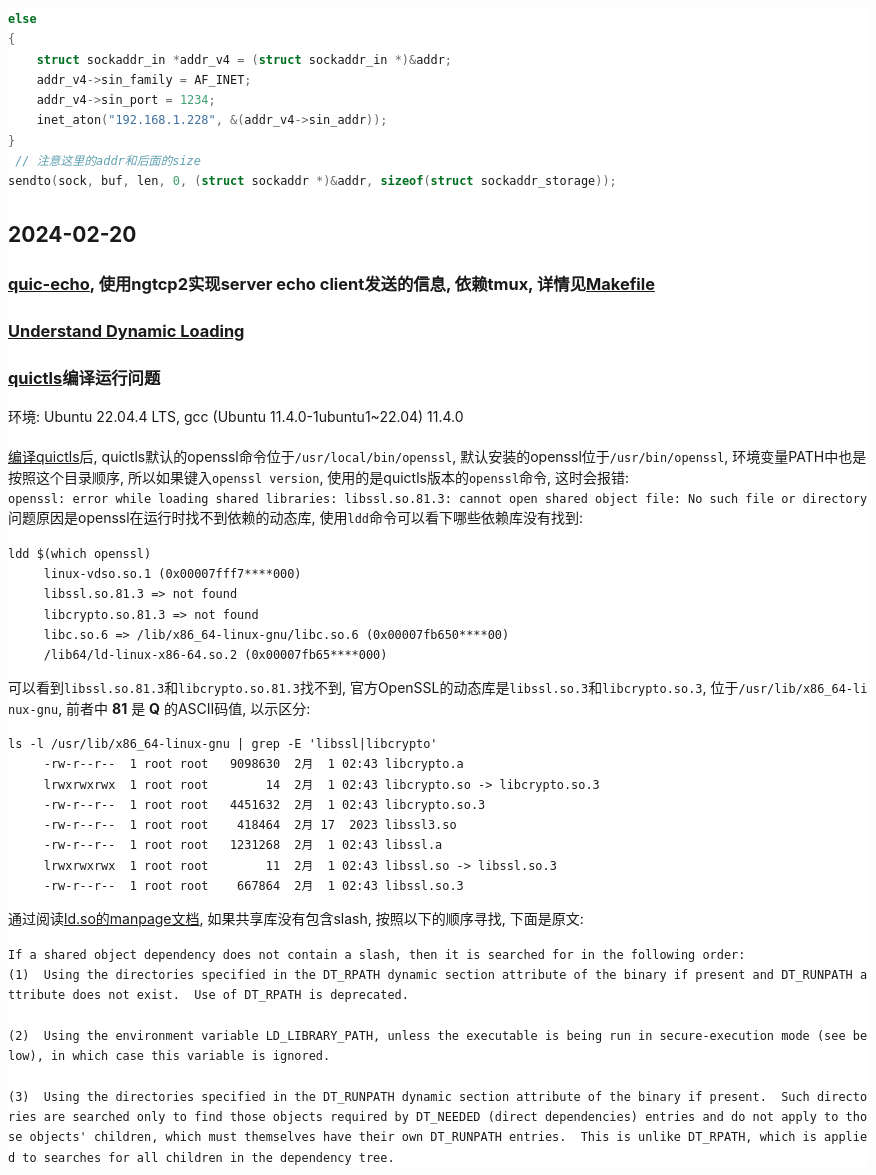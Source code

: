 ```c
else
{
    struct sockaddr_in *addr_v4 = (struct sockaddr_in *)&addr;
    addr_v4->sin_family = AF_INET;
    addr_v4->sin_port = 1234;
    inet_aton("192.168.1.228", &(addr_v4->sin_addr));
}
 // 注意这里的addr和后面的size
sendto(sock, buf, len, 0, (struct sockaddr *)&addr, sizeof(struct sockaddr_storage));
```

## 2024-02-20
### [quic-echo](./ngtcp2/echo), 使用ngtcp2实现server echo client发送的信息, 依赖tmux, 详情见[Makefile](./ngtcp2/echo/Makefile)

### [Understand Dynamic Loading](https://amir.rachum.com/shared-libraries/)

### [quictls](https://github.com/quictls/openssl)编译运行问题
环境: Ubuntu 22.04.4 LTS, gcc (Ubuntu 11.4.0-1ubuntu1~22.04) 11.4.0<br>  
[编译quictls](https://curl.se/docs/http3.html)后, quictls默认的openssl命令位于`/usr/local/bin/openssl`, 默认安装的openssl位于`/usr/bin/openssl`, 环境变量PATH中也是按照这个目录顺序, 所以如果键入`openssl version`, 使用的是quictls版本的`openssl`命令, 这时会报错:<br>
```openssl: error while loading shared libraries: libssl.so.81.3: cannot open shared object file: No such file or directory```<br>
问题原因是openssl在运行时找不到依赖的动态库, 使用`ldd`命令可以看下哪些依赖库没有找到:<br>
```shell
ldd $(which openssl)
     linux-vdso.so.1 (0x00007fff7****000)
     libssl.so.81.3 => not found
     libcrypto.so.81.3 => not found
     libc.so.6 => /lib/x86_64-linux-gnu/libc.so.6 (0x00007fb650****00)
     /lib64/ld-linux-x86-64.so.2 (0x00007fb65****000)

```
可以看到`libssl.so.81.3`和`libcrypto.so.81.3`找不到, 官方OpenSSL的动态库是`libssl.so.3`和`libcrypto.so.3`, 位于`/usr/lib/x86_64-linux-gnu`, 前者中 **81** 是 **Q** 的ASCII码值, 以示区分:<br>
```shell
ls -l /usr/lib/x86_64-linux-gnu | grep -E 'libssl|libcrypto'
     -rw-r--r--  1 root root   9098630  2月  1 02:43 libcrypto.a
     lrwxrwxrwx  1 root root        14  2月  1 02:43 libcrypto.so -> libcrypto.so.3
     -rw-r--r--  1 root root   4451632  2月  1 02:43 libcrypto.so.3
     -rw-r--r--  1 root root    418464  2月 17  2023 libssl3.so
     -rw-r--r--  1 root root   1231268  2月  1 02:43 libssl.a
     lrwxrwxrwx  1 root root        11  2月  1 02:43 libssl.so -> libssl.so.3
     -rw-r--r--  1 root root    667864  2月  1 02:43 libssl.so.3
```
通过阅读[ld.so的manpage文档](https://man7.org/linux/man-pages/man8/ld.so.8.html), 如果共享库没有包含slash, 按照以下的顺序寻找, 下面是原文:<br>
```
If a shared object dependency does not contain a slash, then it is searched for in the following order:
(1)  Using the directories specified in the DT_RPATH dynamic section attribute of the binary if present and DT_RUNPATH attribute does not exist.  Use of DT_RPATH is deprecated.

(2)  Using the environment variable LD_LIBRARY_PATH, unless the executable is being run in secure-execution mode (see below), in which case this variable is ignored.

(3)  Using the directories specified in the DT_RUNPATH dynamic section attribute of the binary if present.  Such directories are searched only to find those objects required by DT_NEEDED (direct dependencies) entries and do not apply to those objects' children, which must themselves have their own DT_RUNPATH entries.  This is unlike DT_RPATH, which is applied to searches for all children in the dependency tree.
```